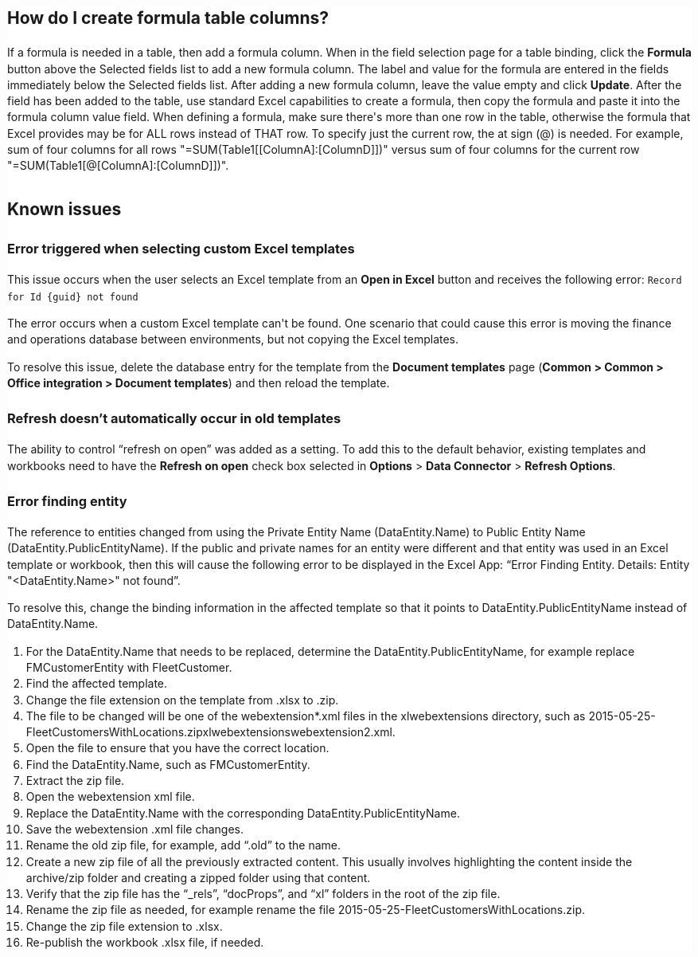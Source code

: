 ## How do I create formula table columns?
If a formula is needed in a table, then add a formula column. When in the field selection page for a table binding, click the **Formula** button above the Selected fields list to add a new formula column. The label and value for the formula are entered in the fields immediately below the Selected fields list. After adding a new formula column, leave the value empty and click **Update**. After the field has been added to the table, use standard Excel capabilities to create a formula, then copy the formula and paste it into the formula column value field. When defining a formula, make sure there's more than one row in the table, otherwise the formula that Excel provides may be for ALL rows instead of THAT row. To specify just the current row, the at sign (@) is needed. For example, sum of four columns for all rows "=SUM(Table1\[\[ColumnA\]:\[ColumnD\]\])" versus sum of four columns for the current row "=SUM(Table1\[@\[ColumnA\]:\[ColumnD\]\])".

## Known issues
### Error triggered when selecting custom Excel templates

This issue occurs when the user selects an Excel template from an **Open in Excel** button and receives the following error: `Record for Id {guid} not found`

The error occurs when a custom Excel template can't be found. One scenario that could cause this error is moving the finance and operations database between environments, but not copying the Excel templates.  

To resolve this issue, delete the database entry for the template from the **Document templates** page (**Common > Common > Office integration > Document templates**) and then reload the template. 

### Refresh doesn’t automatically occur in old templates

The ability to control “refresh on open” was added as a setting. To add this to the default behavior, existing templates and workbooks need to have the **Refresh on open** check box selected in **Options** &gt; **Data Connector** &gt; **Refresh Options**.

### Error finding entity

The reference to entities changed from using the Private Entity Name (DataEntity.Name) to Public Entity Name (DataEntity.PublicEntityName). If the public and private names for an entity were different and that entity was used in an Excel template or workbook, then this will cause the following error to be displayed in the Excel App: “Error Finding Entity. Details: Entity "&lt;DataEntity.Name&gt;" not found”.

To resolve this, change the binding information in the affected template so that it points to DataEntity.PublicEntityName instead of DataEntity.Name.

1.  For the DataEntity.Name that needs to be replaced, determine the DataEntity.PublicEntityName, for example replace FMCustomerEntity with FleetCustomer.
2.  Find the affected template.
3.  Change the file extension on the template from .xlsx to .zip.
4.  The file to be changed will be one of the webextension\*.xml files in the xlwebextensions directory, such as 2015-05-25-FleetCustomersWithLocations.zipxlwebextensionswebextension2.xml.
5.  Open the file to ensure that you have the correct location.
6.  Find the DataEntity.Name,  such as FMCustomerEntity.
7.  Extract the zip file.
8.  Open the webextension xml file.
9.  Replace the DataEntity.Name with the corresponding DataEntity.PublicEntityName.
10. Save the webextension .xml file changes.
11. Rename the old zip file, for example, add “.old” to the name.
12. Create a new zip file of all the previously extracted content. This usually involves highlighting the content inside the archive/zip folder and creating a zipped folder using that content.
13. Verify that the zip file has the “\_rels”, “docProps”, and “xl” folders in the root of the zip file.
14. Rename the zip file as needed, for example rename the file 2015-05-25-FleetCustomersWithLocations.zip.
15. Change the zip file extension to .xlsx.
16. Re-publish the workbook .xlsx file, if needed.
